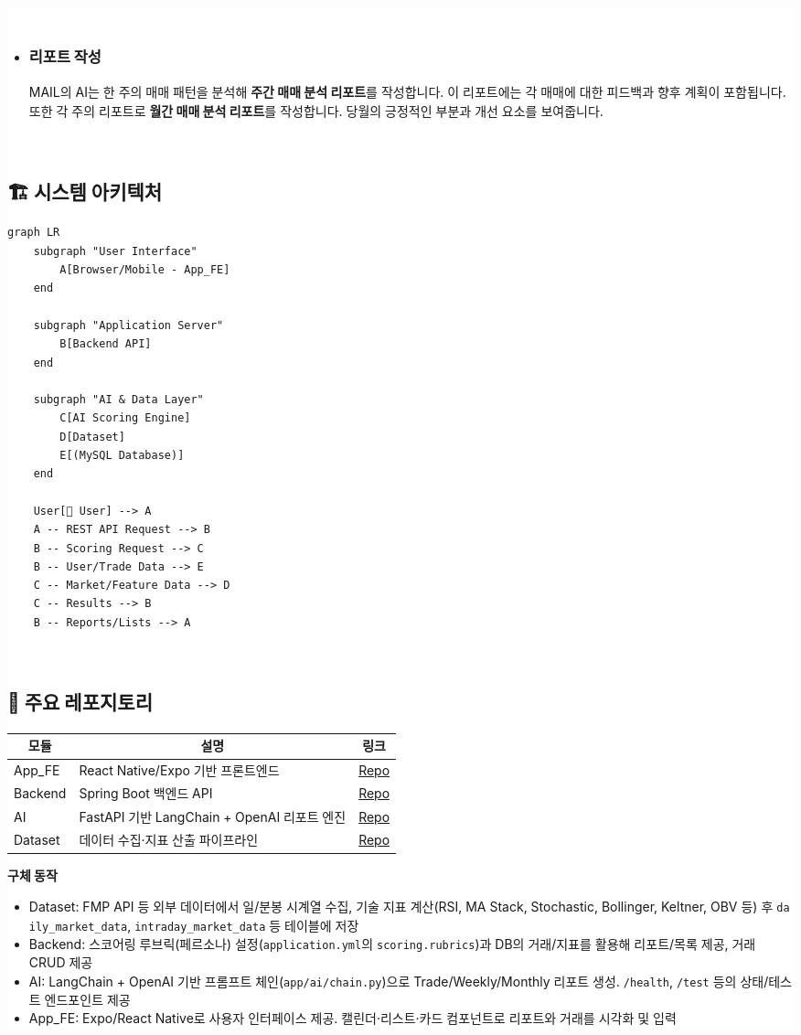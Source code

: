 <br/>

- ### 리포트 작성
  MAIL의 AI는 한 주의 매매 패턴을 분석해 **주간 매매 분석 리포트**를 작성합니다. 이 리포트에는 각 매매에 대한 피드백과 향후 계획이 포함됩니다. <br>
  또한 각 주의 리포트로 **월간 매매 분석 리포트**를 작성합니다. 당월의 긍정적인 부분과 개선 요소를 보여줍니다.

<br/>

## 🏗️ 시스템 아키텍처
```mermaid
graph LR
    subgraph "User Interface"
        A[Browser/Mobile - App_FE]
    end

    subgraph "Application Server"
        B[Backend API]
    end

    subgraph "AI & Data Layer"
        C[AI Scoring Engine]
        D[Dataset]
        E[(MySQL Database)]
    end

    User[👤 User] --> A
    A -- REST API Request --> B
    B -- Scoring Request --> C
    B -- User/Trade Data --> E
    C -- Market/Feature Data --> D
    C -- Results --> B
    B -- Reports/Lists --> A
```

<br/>

## 📂 주요 레포지토리
| 모듈       | 설명 | 링크 |
|------------|------|------|
| App_FE    | React Native/Expo 기반 프론트엔드 | [Repo](https://github.com/organization/App_FE) |
| Backend   | Spring Boot 백엔드 API | [Repo](https://github.com/organization/Backend) |
| AI        | FastAPI 기반 LangChain + OpenAI 리포트 엔진 | [Repo](https://github.com/organization/AI) |
| Dataset   | 데이터 수집·지표 산출 파이프라인 | [Repo](https://github.com/organization/Dataset) |

**구체 동작**

- Dataset: FMP API 등 외부 데이터에서 일/분봉 시계열 수집, 기술 지표 계산(RSI, MA Stack, Stochastic, Bollinger, Keltner, OBV 등) 후 `daily_market_data`, `intraday_market_data` 등 테이블에 저장
- Backend: 스코어링 루브릭(페르소나) 설정(`application.yml`의 `scoring.rubrics`)과 DB의 거래/지표를 활용해 리포트/목록 제공, 거래 CRUD 제공
- AI: LangChain + OpenAI 기반 프롬프트 체인(`app/ai/chain.py`)으로 Trade/Weekly/Monthly 리포트 생성. `/health`, `/test` 등의 상태/테스트 엔드포인트 제공
- App_FE: Expo/React Native로 사용자 인터페이스 제공. 캘린더·리스트·카드 컴포넌트로 리포트와 거래를 시각화 및 입력
